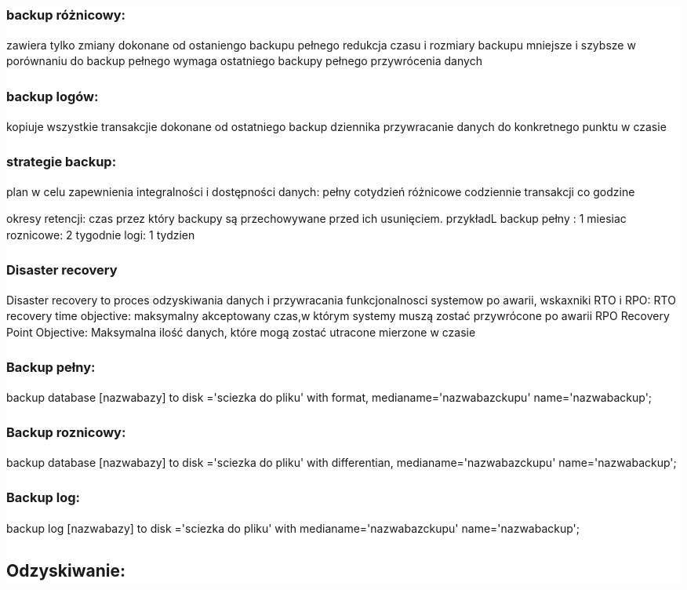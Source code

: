 ### backup różnicowy:
zawiera tylko zmiany dokonane od ostaniengo backupu pełnego
redukcja czasu i rozmiary backupu
mniejsze i szybsze w porównaniu do backup pełnego wymaga ostatniego backupy pełnego przywrócenia danych

### backup logów:
kopiuje wszystkie transakcjie dokonane od ostatniego backup dziennika
przywracanie danych do konkretnego punktu w czasie

### strategie backup:
plan w celu zapewnienia integralności i dostępności danych:
pełny cotydzień
różnicowe codziennie
transakcji co godzine

okresy retencji: czas przez który backupy są przechowywane przed ich usunięciem.
przykładL
backup pełny : 1 miesiac
roznicowe: 2 tygodnie
logi: 1 tydzien


### Disaster recovery
Disaster recovery to proces odzyskiwania danych i przywracania funkcjonalnosci systemow po awarii,
wskaxniki RTO i RPO:
RTO recovery time objective: maksymalny akceptowany czas,w którym systemy muszą zostać przywrócone po awarii
RPO Recovery Point Objective: Maksymalna ilość danych, które mogą zostać utracone mierzone w czasie

### Backup pełny:
backup database [nazwabazy]
to disk ='sciezka do pliku'
with format, medianame='nazwabazckupu'
name='nazwabackup';

### Backup roznicowy:
backup database [nazwabazy]
to disk ='sciezka do pliku'
with differentian, medianame='nazwabazckupu'
name='nazwabackup';

### Backup log:
backup log [nazwabazy]
to disk ='sciezka do pliku'
with  medianame='nazwabazckupu'
name='nazwabackup';

## Odzyskiwanie:
